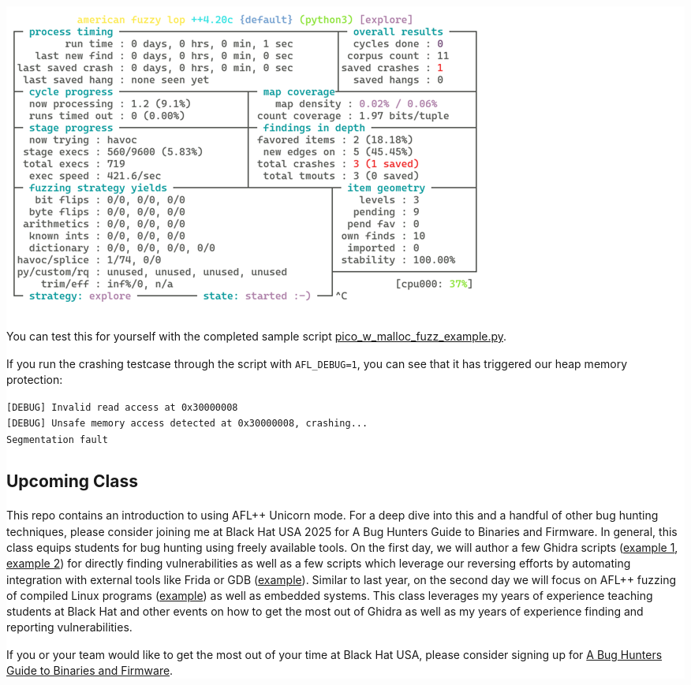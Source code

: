 ![AFL++ Status Screen Final](./img/afl_final.png)

You can test this for yourself with the completed sample script [pico_w_malloc_fuzz_example.py](./pico_w_malloc_fuzz_example.py).

If you run the crashing testcase through the script with `AFL_DEBUG=1`, you can see that it has triggered our heap memory protection:
```
[DEBUG] Invalid read access at 0x30000008
[DEBUG] Unsafe memory access detected at 0x30000008, crashing...
Segmentation fault
```

## Upcoming Class
This repo contains an introduction to using AFL++ Unicorn mode. For a deep dive into this and a handful of other bug hunting techniques, please consider joining me at Black Hat USA 2025 for A Bug Hunters Guide to Binaries and Firmware. In general, this class equips students for bug hunting using freely available tools. On the first day, we will author a few Ghidra scripts ([example 1](https://medium.com/@cy1337/vulnerability-analysis-with-ghidra-scripting-ccf416cfa56d), [example 2](https://medium.com/@cy1337/tracing-data-flow-with-pcode-f879278d9fc1)) for directly finding vulnerabilities as well as a few scripts which leverage our reversing efforts by automating integration with external tools like Frida or GDB ([example](https://medium.com/@cy1337/a-basic-guide-to-discovering-attack-surface-with-ghidra-and-gdb-370e2c08e4c1)). Similar to last year, on the second day we will focus on AFL++ fuzzing of compiled Linux programs ([example](https://medium.com/@cy1337/a-basic-guide-to-afl-qemu-495df504b5fb)) as well as embedded systems. This class leverages my years of experience teaching students at Black Hat and other events on how to get the most out of Ghidra as well as my years of experience finding and reporting vulnerabilities.

If you or your team would like to get the most out of your time at Black Hat USA, please consider signing up for [A Bug Hunters Guide to Binaries and Firmware](https://www.blackhat.com/us-25/training/schedule/#a-bug-hunters-guide-to-binaries-and-firmware-444411736890494).
